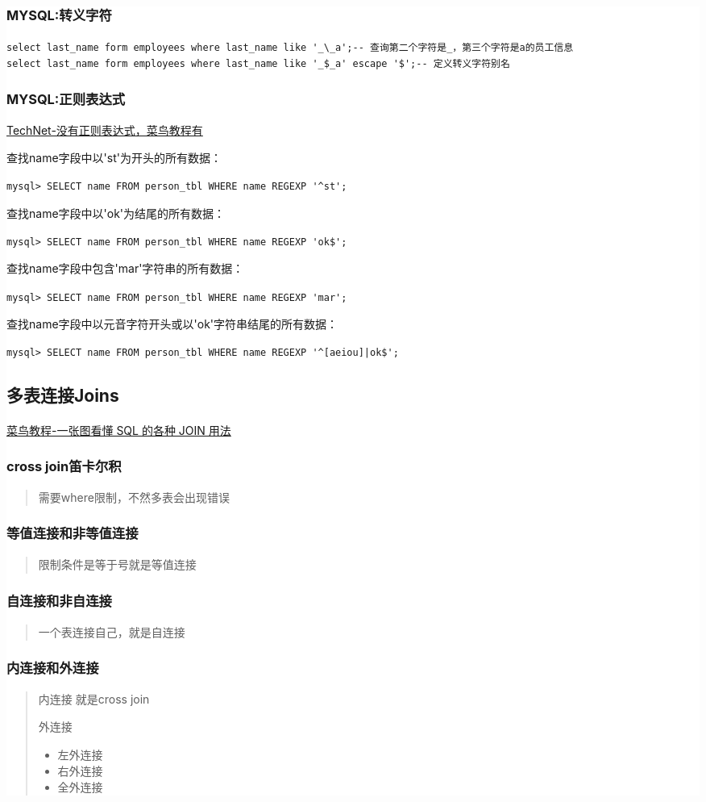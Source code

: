 ### MYSQL:转义字符

```mysql
select last_name form employees where last_name like '_\_a';-- 查询第二个字符是_，第三个字符是a的员工信息
select last_name form employees where last_name like '_$_a' escape '$';-- 定义转义字符别名
```

### MYSQL:正则表达式

[TechNet-没有正则表达式，菜鸟教程有](https://www.techonthenet.com/mysql/index.php)

查找name字段中以'st'为开头的所有数据：

```mysql
mysql> SELECT name FROM person_tbl WHERE name REGEXP '^st';
```

查找name字段中以'ok'为结尾的所有数据：

```mysql
mysql> SELECT name FROM person_tbl WHERE name REGEXP 'ok$';
```

查找name字段中包含'mar'字符串的所有数据：

```mysql
mysql> SELECT name FROM person_tbl WHERE name REGEXP 'mar';
```

查找name字段中以元音字符开头或以'ok'字符串结尾的所有数据：

```mysql
mysql> SELECT name FROM person_tbl WHERE name REGEXP '^[aeiou]|ok$';
```



## 多表连接Joins

[菜鸟教程-一张图看懂 SQL 的各种 JOIN 用法](https://www.runoob.com/w3cnote/sql-join-image-explain.html)

### cross join笛卡尔积

> 需要where限制，不然多表会出现错误

### 等值连接和非等值连接

> 限制条件是等于号就是等值连接

### 自连接和非自连接

> 一个表连接自己，就是自连接

### 内连接和外连接

> 内连接 就是cross join
>
> 外连接
>
> - 左外连接
> - 右外连接
> - 全外连接
